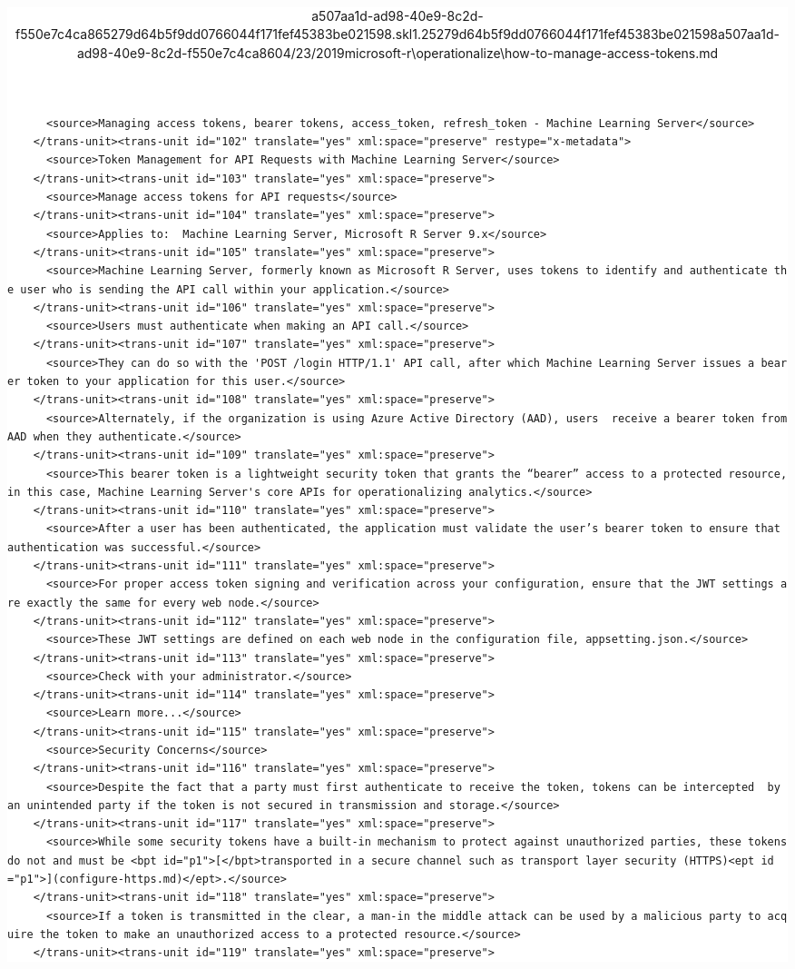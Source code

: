 <?xml version="1.0"?><xliff version="1.2" xmlns="urn:oasis:names:tc:xliff:document:1.2" xmlns:xsi="http://www.w3.org/2001/XMLSchema-instance" xsi:schemaLocation="urn:oasis:names:tc:xliff:document:1.2 xliff-core-1.2-transitional.xsd"><file datatype="xml" original="how-to-manage-access-tokens.md" source-language="en-US" target-language="en-US"><header><tool tool-id="mdxliff" tool-name="mdxliff" tool-version="1.0-1931010" tool-company="Microsoft" /><xliffext:skl_file_name xmlns:xliffext="urn:microsoft:content:schema:xliffextensions">a507aa1d-ad98-40e9-8c2d-f550e7c4ca865279d64b5f9dd0766044f171fef45383be021598.skl</xliffext:skl_file_name><xliffext:version xmlns:xliffext="urn:microsoft:content:schema:xliffextensions">1.2</xliffext:version><xliffext:ms.openlocfilehash xmlns:xliffext="urn:microsoft:content:schema:xliffextensions">5279d64b5f9dd0766044f171fef45383be021598</xliffext:ms.openlocfilehash><xliffext:ms.sourcegitcommit xmlns:xliffext="urn:microsoft:content:schema:xliffextensions">a507aa1d-ad98-40e9-8c2d-f550e7c4ca86</xliffext:ms.sourcegitcommit><xliffext:ms.lasthandoff xmlns:xliffext="urn:microsoft:content:schema:xliffextensions">04/23/2019</xliffext:ms.lasthandoff><xliffext:ms.openlocfilepath xmlns:xliffext="urn:microsoft:content:schema:xliffextensions">microsoft-r\operationalize\how-to-manage-access-tokens.md</xliffext:ms.openlocfilepath></header><body><group id="content" extype="content"><trans-unit id="101" translate="yes" xml:space="preserve" restype="x-metadata">
          <source>Managing access tokens, bearer tokens, access_token, refresh_token - Machine Learning Server</source>
        </trans-unit><trans-unit id="102" translate="yes" xml:space="preserve" restype="x-metadata">
          <source>Token Management for API Requests with Machine Learning Server</source>
        </trans-unit><trans-unit id="103" translate="yes" xml:space="preserve">
          <source>Manage access tokens for API requests</source>
        </trans-unit><trans-unit id="104" translate="yes" xml:space="preserve">
          <source>Applies to:  Machine Learning Server, Microsoft R Server 9.x</source>
        </trans-unit><trans-unit id="105" translate="yes" xml:space="preserve">
          <source>Machine Learning Server, formerly known as Microsoft R Server, uses tokens to identify and authenticate the user who is sending the API call within your application.</source>
        </trans-unit><trans-unit id="106" translate="yes" xml:space="preserve">
          <source>Users must authenticate when making an API call.</source>
        </trans-unit><trans-unit id="107" translate="yes" xml:space="preserve">
          <source>They can do so with the 'POST /login HTTP/1.1' API call, after which Machine Learning Server issues a bearer token to your application for this user.</source>
        </trans-unit><trans-unit id="108" translate="yes" xml:space="preserve">
          <source>Alternately, if the organization is using Azure Active Directory (AAD), users  receive a bearer token from AAD when they authenticate.</source>
        </trans-unit><trans-unit id="109" translate="yes" xml:space="preserve">
          <source>This bearer token is a lightweight security token that grants the “bearer” access to a protected resource, in this case, Machine Learning Server's core APIs for operationalizing analytics.</source>
        </trans-unit><trans-unit id="110" translate="yes" xml:space="preserve">
          <source>After a user has been authenticated, the application must validate the user’s bearer token to ensure that authentication was successful.</source>
        </trans-unit><trans-unit id="111" translate="yes" xml:space="preserve">
          <source>For proper access token signing and verification across your configuration, ensure that the JWT settings are exactly the same for every web node.</source>
        </trans-unit><trans-unit id="112" translate="yes" xml:space="preserve">
          <source>These JWT settings are defined on each web node in the configuration file, appsetting.json.</source>
        </trans-unit><trans-unit id="113" translate="yes" xml:space="preserve">
          <source>Check with your administrator.</source>
        </trans-unit><trans-unit id="114" translate="yes" xml:space="preserve">
          <source>Learn more...</source>
        </trans-unit><trans-unit id="115" translate="yes" xml:space="preserve">
          <source>Security Concerns</source>
        </trans-unit><trans-unit id="116" translate="yes" xml:space="preserve">
          <source>Despite the fact that a party must first authenticate to receive the token, tokens can be intercepted  by an unintended party if the token is not secured in transmission and storage.</source>
        </trans-unit><trans-unit id="117" translate="yes" xml:space="preserve">
          <source>While some security tokens have a built-in mechanism to protect against unauthorized parties, these tokens do not and must be <bpt id="p1">[</bpt>transported in a secure channel such as transport layer security (HTTPS)<ept id="p1">](configure-https.md)</ept>.</source>
        </trans-unit><trans-unit id="118" translate="yes" xml:space="preserve">
          <source>If a token is transmitted in the clear, a man-in the middle attack can be used by a malicious party to acquire the token to make an unauthorized access to a protected resource.</source>
        </trans-unit><trans-unit id="119" translate="yes" xml:space="preserve">